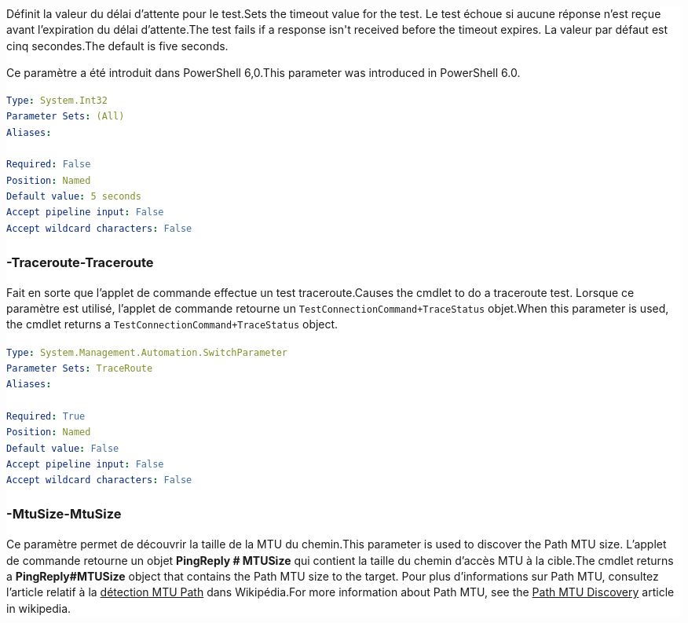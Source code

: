 <span data-ttu-id="87d84-196">Définit la valeur du délai d’attente pour le test.</span><span class="sxs-lookup"><span data-stu-id="87d84-196">Sets the timeout value for the test.</span></span> <span data-ttu-id="87d84-197">Le test échoue si aucune réponse n’est reçue avant l’expiration du délai d’attente.</span><span class="sxs-lookup"><span data-stu-id="87d84-197">The test fails if a response isn't received before the timeout expires.</span></span> <span data-ttu-id="87d84-198">La valeur par défaut est cinq secondes.</span><span class="sxs-lookup"><span data-stu-id="87d84-198">The default is five seconds.</span></span>

<span data-ttu-id="87d84-199">Ce paramètre a été introduit dans PowerShell 6,0.</span><span class="sxs-lookup"><span data-stu-id="87d84-199">This parameter was introduced in PowerShell 6.0.</span></span>

```yaml
Type: System.Int32
Parameter Sets: (All)
Aliases:

Required: False
Position: Named
Default value: 5 seconds
Accept pipeline input: False
Accept wildcard characters: False
```

### <span data-ttu-id="87d84-200">-Traceroute</span><span class="sxs-lookup"><span data-stu-id="87d84-200">-Traceroute</span></span>

<span data-ttu-id="87d84-201">Fait en sorte que l’applet de commande effectue un test traceroute.</span><span class="sxs-lookup"><span data-stu-id="87d84-201">Causes the cmdlet to do a traceroute test.</span></span> <span data-ttu-id="87d84-202">Lorsque ce paramètre est utilisé, l’applet de commande retourne un `TestConnectionCommand+TraceStatus` objet.</span><span class="sxs-lookup"><span data-stu-id="87d84-202">When this parameter is used, the cmdlet returns a `TestConnectionCommand+TraceStatus` object.</span></span>

```yaml
Type: System.Management.Automation.SwitchParameter
Parameter Sets: TraceRoute
Aliases:

Required: True
Position: Named
Default value: False
Accept pipeline input: False
Accept wildcard characters: False
```

### <span data-ttu-id="87d84-203">-MtuSize</span><span class="sxs-lookup"><span data-stu-id="87d84-203">-MtuSize</span></span>

<span data-ttu-id="87d84-204">Ce paramètre permet de découvrir la taille de la MTU du chemin.</span><span class="sxs-lookup"><span data-stu-id="87d84-204">This parameter is used to discover the Path MTU size.</span></span> <span data-ttu-id="87d84-205">L’applet de commande retourne un objet **PingReply # MTUSize** qui contient la taille du chemin d’accès MTU à la cible.</span><span class="sxs-lookup"><span data-stu-id="87d84-205">The cmdlet returns a **PingReply#MTUSize** object that contains the Path MTU size to the target.</span></span> <span data-ttu-id="87d84-206">Pour plus d’informations sur Path MTU, consultez l’article relatif à la [détection MTU Path](https://wikipedia.org/wiki/Path_MTU_Discovery) dans Wikipédia.</span><span class="sxs-lookup"><span data-stu-id="87d84-206">For more information about Path MTU, see the [Path MTU Discovery](https://wikipedia.org/wiki/Path_MTU_Discovery) article in wikipedia.</span></span>
